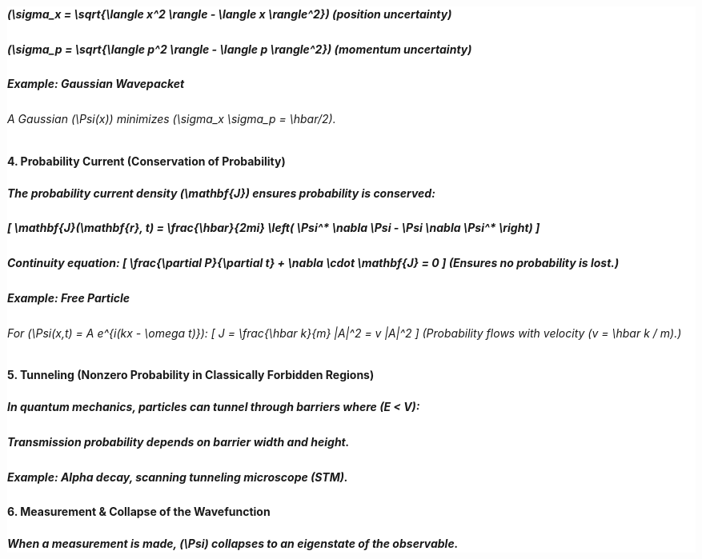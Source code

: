 
##### (\sigma_x = \sqrt{\langle x^2 \rangle - \langle x \rangle^2}) (position uncertainty)


##### (\sigma_p = \sqrt{\langle p^2 \rangle - \langle p \rangle^2}) (momentum uncertainty)


##### Example: Gaussian Wavepacket


###### A Gaussian (\Psi(x)) minimizes (\sigma_x \sigma_p = \hbar/2).


#### 4. Probability Current (Conservation of Probability)


##### The probability current density (\mathbf{J}) ensures probability is conserved:


##### [ \mathbf{J}(\mathbf{r}, t) = \frac{\hbar}{2mi} \left( \Psi^* \nabla \Psi - \Psi \nabla \Psi^* \right) ]


##### Continuity equation: [ \frac{\partial P}{\partial t} + \nabla \cdot \mathbf{J} = 0 ] (Ensures no probability is lost.)


##### Example: Free Particle


###### For (\Psi(x,t) = A e^{i(kx - \omega t)}): [ J = \frac{\hbar k}{m} |A|^2 = v |A|^2 ] (Probability flows with velocity (v = \hbar k / m).)


#### 5. Tunneling (Nonzero Probability in Classically Forbidden Regions)


##### In quantum mechanics, particles can tunnel through barriers where (E < V):


##### Transmission probability depends on barrier width and height.


##### Example: Alpha decay, scanning tunneling microscope (STM).


#### 6. Measurement & Collapse of the Wavefunction


##### When a measurement is made, (\Psi) collapses to an eigenstate of the observable.
